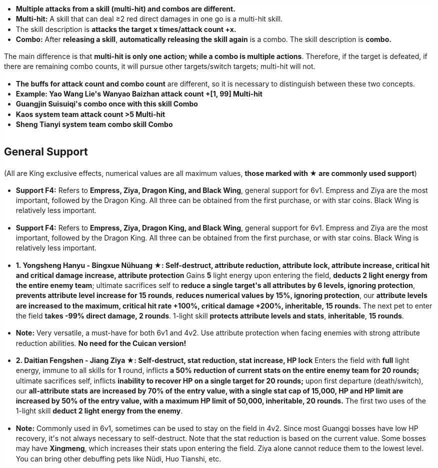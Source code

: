 - **Multiple attacks from a skill (multi-hit) and combos are different.**
- **Multi-hit:** A skill that can deal ≥2 red direct damages in one go is a multi-hit skill.
- The skill description is **attacks the target x times/attack count +x.**
- **Combo:** After **releasing a skill**, **automatically releasing the skill again** is a combo. The skill description is **combo.**

The main difference is that **multi-hit is only one action; while a combo is multiple actions**. Therefore, if the target is defeated, if there are remaining combo counts, it will pursue other targets/switch targets; multi-hit will not.

- **The buffs for attack count and combo count** are different, so it is necessary to distinguish between these two concepts.
- **Example: Yao Wang Lie's Wanyao Baizhan attack count +[1, 99] Multi-hit**
- **Guangjin Suisuiqi's combo once with this skill Combo**
- **Kaos system team attack count >5 Multi-hit**
- **Sheng Tianyi system team combo skill Combo**

## General Support

(All are King exclusive effects, numerical values are all maximum values, **those marked with ★ are commonly used support**)

- **Support F4:** Refers to **Empress, Ziya, Dragon King, and Black Wing**, general support for 6v1. Empress and Ziya are the most important, followed by the Dragon King. All three can be obtained from the first purchase, or with star coins. Black Wing is relatively less important.

- **Support F4:** Refers to **Empress, Ziya, Dragon King, and Black Wing**, general support for 6v1. Empress and Ziya are the most important, followed by the Dragon King. All three can be obtained from the first purchase, or with star coins. Black Wing is relatively less important.
- **1. Yongsheng Hanyu - Bingxue Nühuang ★: Self-destruct, attribute reduction, attribute lock, attribute increase, critical hit and critical damage increase, attribute protection**
  Gains **5** light energy upon entering the field, **deducts 2 light energy from the entire enemy team**; ultimate sacrifices self to **reduce a single target's all attributes by 6 levels, ignoring protection**, **prevents attribute level increase for 15 rounds**, **reduces numerical values by 15%, ignoring protection**, our **attribute levels are increased to the maximum, critical hit rate +100%, critical damage +200%, inheritable, 15 rounds.** The next pet to enter the field **takes -99% direct damage, 2 rounds**. 1-light skill **protects attribute levels and stats**, **inheritable**, **15 rounds**.

- **Note:** Very versatile, a must-have for both 6v1 and 4v2. Use attribute protection when facing enemies with strong attribute reduction abilities. **No need for the Cuican version!**

- **2. Daitian Fengshen - Jiang Ziya ★: Self-destruct, stat reduction, stat increase, HP lock**
  Enters the field with **full** light energy, immune to all skills for **1** round, inflicts **a 50% reduction of current stats on the entire enemy team for 20 rounds;** ultimate sacrifices self, inflicts **inability to recover HP on a single target for 20 rounds;** upon first departure (death/switch), our **all-attribute stats are increased by 70% of the entry value, with a single stat cap of 15,000, HP and HP limit are increased by 50% of the entry value, with a maximum HP limit of 50,000, inheritable, 20 rounds.** The first two uses of the 1-light skill **deduct 2 light energy from the enemy**.

- **Note:** Commonly used in 6v1, sometimes can be used to stay on the field in 4v2. Since most Guangqi bosses have low HP recovery, it's not always necessary to self-destruct. Note that the stat reduction is based on the current value. Some bosses may have **Xingmeng**, which increases their stats upon entering the field. Ziya alone cannot reduce them to the lowest level. You can bring other debuffing pets like Nüdi, Huo Tianshi, etc.
